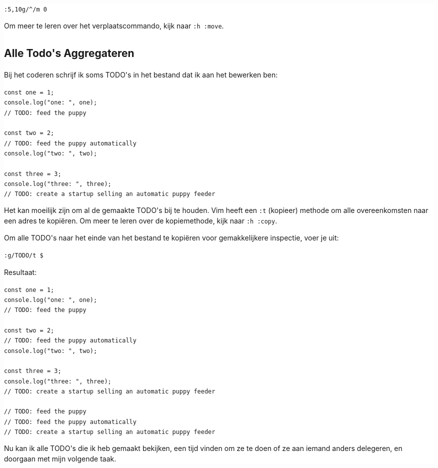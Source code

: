 ```shell
:5,10g/^/m 0
```

Om meer te leren over het verplaatscommando, kijk naar `:h :move`.

## Alle Todo's Aggregateren

Bij het coderen schrijf ik soms TODO's in het bestand dat ik aan het bewerken ben:

```shell
const one = 1;
console.log("one: ", one);
// TODO: feed the puppy

const two = 2;
// TODO: feed the puppy automatically
console.log("two: ", two);

const three = 3;
console.log("three: ", three);
// TODO: create a startup selling an automatic puppy feeder
```

Het kan moeilijk zijn om al de gemaakte TODO's bij te houden. Vim heeft een `:t` (kopieer) methode om alle overeenkomsten naar een adres te kopiëren. Om meer te leren over de kopiemethode, kijk naar `:h :copy`.

Om alle TODO's naar het einde van het bestand te kopiëren voor gemakkelijkere inspectie, voer je uit:

```shell
:g/TODO/t $
```

Resultaat:

```shell
const one = 1;
console.log("one: ", one);
// TODO: feed the puppy

const two = 2;
// TODO: feed the puppy automatically
console.log("two: ", two);

const three = 3;
console.log("three: ", three);
// TODO: create a startup selling an automatic puppy feeder

// TODO: feed the puppy
// TODO: feed the puppy automatically
// TODO: create a startup selling an automatic puppy feeder
```

Nu kan ik alle TODO's die ik heb gemaakt bekijken, een tijd vinden om ze te doen of ze aan iemand anders delegeren, en doorgaan met mijn volgende taak.
